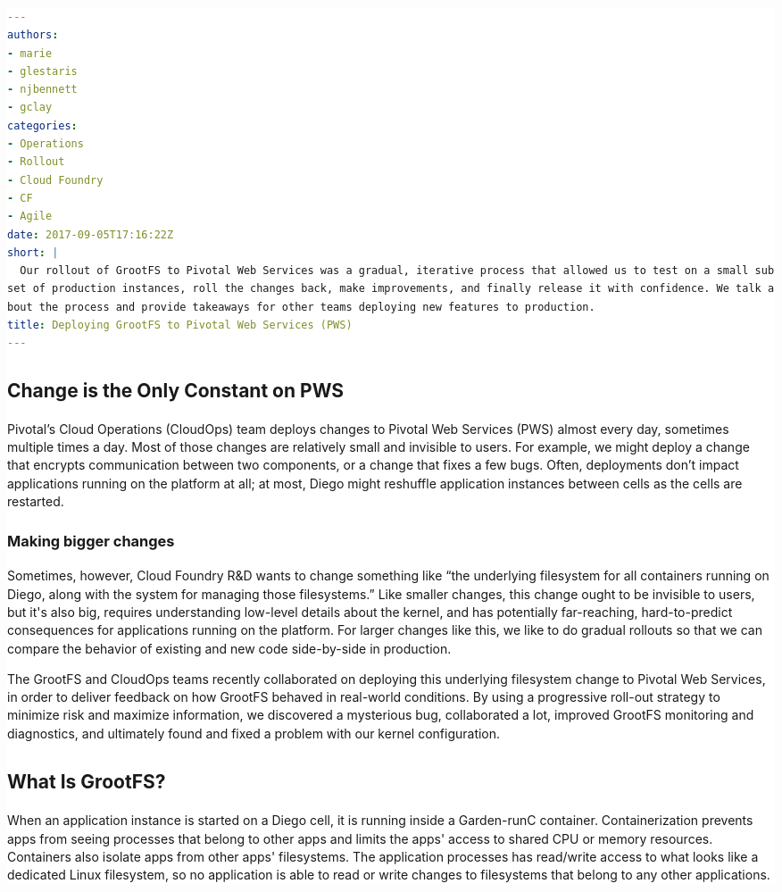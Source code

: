 ```yaml
---
authors:
- marie
- glestaris
- njbennett
- gclay
categories:
- Operations
- Rollout
- Cloud Foundry
- CF
- Agile
date: 2017-09-05T17:16:22Z
short: |
  Our rollout of GrootFS to Pivotal Web Services was a gradual, iterative process that allowed us to test on a small subset of production instances, roll the changes back, make improvements, and finally release it with confidence. We talk about the process and provide takeaways for other teams deploying new features to production.
title: Deploying GrootFS to Pivotal Web Services (PWS)
---
```

## Change is the Only Constant on PWS
Pivotal’s Cloud Operations (CloudOps) team deploys changes to Pivotal Web Services (PWS) almost every day, sometimes multiple times a day. Most of those changes are relatively small and invisible to users. For example, we might deploy a change that encrypts communication between two components, or a change that fixes a few bugs. Often, deployments don’t impact applications running on the platform at all; at most, Diego might reshuffle application instances between cells as the cells are restarted.

### Making bigger changes
Sometimes, however, Cloud Foundry R&D wants to change something like “the underlying filesystem for all containers running on Diego, along with the system for managing those filesystems.” Like smaller changes, this change ought to be invisible to users, but it's also big, requires understanding low-level details about the kernel, and has potentially far-reaching, hard-to-predict consequences for applications running on the platform. For larger changes like this, we like to do gradual rollouts so that we can compare the behavior of existing and new code side-by-side in production.

The GrootFS and CloudOps teams recently collaborated on deploying this underlying filesystem change to Pivotal Web Services, in order to deliver feedback on how GrootFS behaved in real-world conditions. By using a progressive roll-out strategy to minimize risk and maximize information, we discovered a mysterious bug, collaborated a lot, improved GrootFS monitoring and diagnostics, and ultimately found and fixed a problem with our kernel configuration.


## What Is GrootFS?

When an application instance is started on a Diego cell, it is running inside a Garden-runC container. Containerization prevents apps from seeing processes that belong to other apps and limits the apps' access to shared CPU or memory resources. Containers also isolate apps from other apps' filesystems. The application processes has read/write access to what looks like a dedicated Linux filesystem, so no application is able to read or write changes to filesystems that belong to any other applications.
